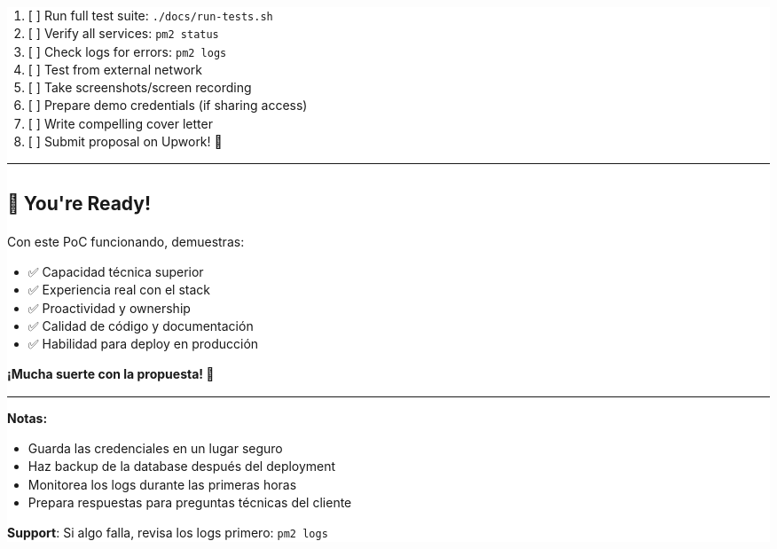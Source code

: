 1. [ ] Run full test suite: `./docs/run-tests.sh`
2. [ ] Verify all services: `pm2 status`
3. [ ] Check logs for errors: `pm2 logs`
4. [ ] Test from external network
5. [ ] Take screenshots/screen recording
6. [ ] Prepare demo credentials (if sharing access)
7. [ ] Write compelling cover letter
8. [ ] Submit proposal on Upwork! 🚀

---

## 🎯 You're Ready!

Con este PoC funcionando, demuestras:
- ✅ Capacidad técnica superior
- ✅ Experiencia real con el stack
- ✅ Proactividad y ownership
- ✅ Calidad de código y documentación
- ✅ Habilidad para deploy en producción

**¡Mucha suerte con la propuesta! 🚀**

---

**Notas:**
- Guarda las credenciales en un lugar seguro
- Haz backup de la database después del deployment
- Monitorea los logs durante las primeras horas
- Prepara respuestas para preguntas técnicas del cliente

**Support**: Si algo falla, revisa los logs primero: `pm2 logs`
